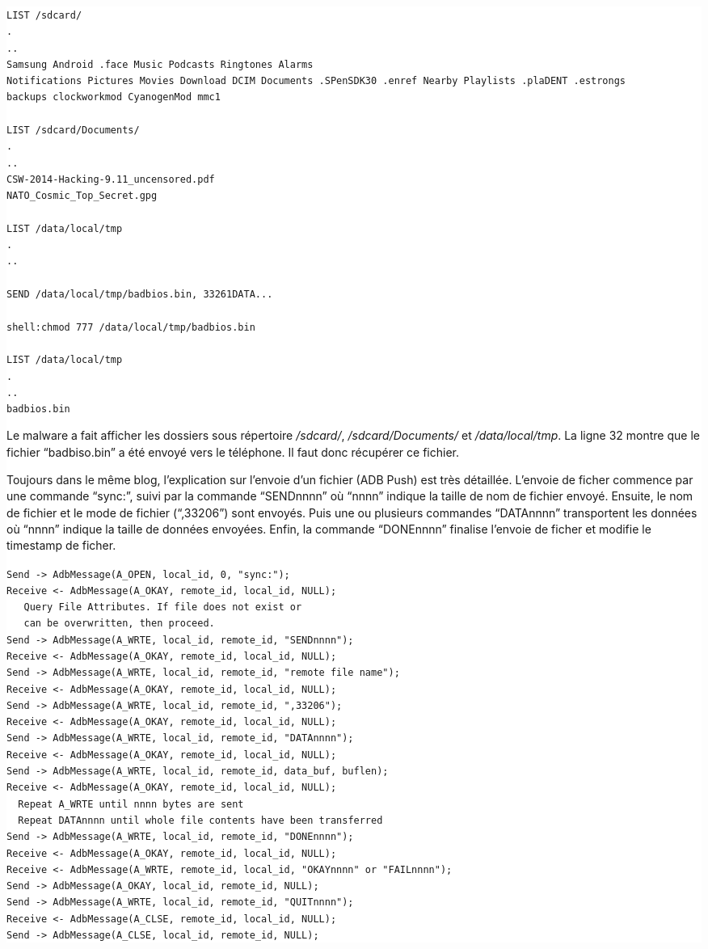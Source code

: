     LIST /sdcard/
    .
    ..
    Samsung Android .face Music Podcasts Ringtones Alarms
    Notifications Pictures Movies Download DCIM Documents .SPenSDK30 .enref Nearby Playlists .plaDENT .estrongs
    backups clockworkmod CyanogenMod mmc1

    LIST /sdcard/Documents/
    .
    ..
    CSW-2014-Hacking-9.11_uncensored.pdf
    NATO_Cosmic_Top_Secret.gpg

    LIST /data/local/tmp
    .
    ..

    SEND /data/local/tmp/badbios.bin, 33261DATA...

    shell:chmod 777 /data/local/tmp/badbios.bin

    LIST /data/local/tmp
    .
    ..
    badbios.bin

Le malware a fait afficher les dossiers sous répertoire */sdcard/*,
*/sdcard/Documents/* et */data/local/tmp*. La ligne 32 montre que le
fichier “badbiso.bin” a été envoyé vers le téléphone. Il faut donc
récupérer ce fichier.

Toujours dans le même blog, l’explication sur l’envoie d’un fichier (ADB
Push) est très détaillée. L’envoie de ficher commence par une commande
“sync:”, suivi par la commande “SENDnnnn” où “nnnn” indique la taille de
nom de fichier envoyé. Ensuite, le nom de fichier et le mode de fichier
(“,33206”) sont envoyés. Puis une ou plusieurs commandes “DATAnnnn”
transportent les données où “nnnn” indique la taille de données
envoyées. Enfin, la commande “DONEnnnn” finalise l’envoie de ficher et
modifie le timestamp de ficher.

    Send -> AdbMessage(A_OPEN, local_id, 0, "sync:");
    Receive <- AdbMessage(A_OKAY, remote_id, local_id, NULL);
       Query File Attributes. If file does not exist or 
       can be overwritten, then proceed. 
    Send -> AdbMessage(A_WRTE, local_id, remote_id, "SENDnnnn");
    Receive <- AdbMessage(A_OKAY, remote_id, local_id, NULL);
    Send -> AdbMessage(A_WRTE, local_id, remote_id, "remote file name");
    Receive <- AdbMessage(A_OKAY, remote_id, local_id, NULL);
    Send -> AdbMessage(A_WRTE, local_id, remote_id, ",33206");
    Receive <- AdbMessage(A_OKAY, remote_id, local_id, NULL);
    Send -> AdbMessage(A_WRTE, local_id, remote_id, "DATAnnnn");
    Receive <- AdbMessage(A_OKAY, remote_id, local_id, NULL);
    Send -> AdbMessage(A_WRTE, local_id, remote_id, data_buf, buflen);
    Receive <- AdbMessage(A_OKAY, remote_id, local_id, NULL);
      Repeat A_WRTE until nnnn bytes are sent 
      Repeat DATAnnnn until whole file contents have been transferred   
    Send -> AdbMessage(A_WRTE, local_id, remote_id, "DONEnnnn");
    Receive <- AdbMessage(A_OKAY, remote_id, local_id, NULL);
    Receive <- AdbMessage(A_WRTE, remote_id, local_id, "OKAYnnnn" or "FAILnnnn");
    Send -> AdbMessage(A_OKAY, local_id, remote_id, NULL);
    Send -> AdbMessage(A_WRTE, local_id, remote_id, "QUITnnnn");
    Receive <- AdbMessage(A_CLSE, remote_id, local_id, NULL);
    Send -> AdbMessage(A_CLSE, local_id, remote_id, NULL);
